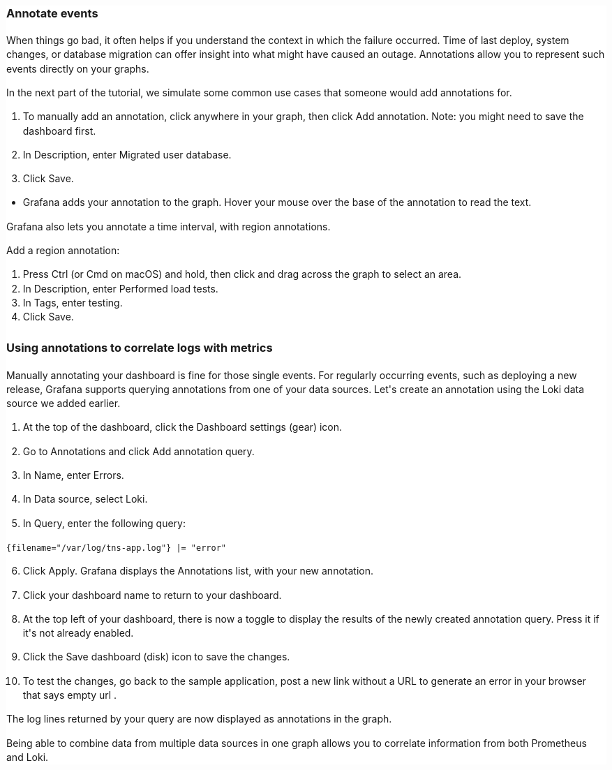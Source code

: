 ### Annotate events

When things go bad, it often helps if you understand the context in which the failure occurred. Time of last deploy, system changes, or database migration can offer insight into what might have caused an outage. Annotations allow you to represent such events directly on your graphs.

In the next part of the tutorial, we simulate some common use cases that someone would add annotations for.

1. To manually add an annotation, click anywhere in your graph, then click Add annotation. Note: you might need to save the dashboard first.

2. In Description, enter Migrated user database.

3. Click Save.

* Grafana adds your annotation to the graph. Hover your mouse over the base of the annotation to read the text.

Grafana also lets you annotate a time interval, with region annotations.

Add a region annotation:

1. Press Ctrl (or Cmd on macOS) and hold, then click and drag across the graph to select an area.
2. In Description, enter Performed load tests.
3. In Tags, enter testing.
4. Click Save.

### Using annotations to correlate logs with metrics
Manually annotating your dashboard is fine for those single events. For regularly occurring events, such as deploying a new release, Grafana supports querying annotations from one of your data sources. Let's create an annotation using the Loki data source we added earlier.

1. At the top of the dashboard, click the Dashboard settings (gear) icon.

2. Go to Annotations and click Add annotation query.

3. In Name, enter Errors.

4. In Data source, select Loki.

5. In Query, enter the following query:
```text
{filename="/var/log/tns-app.log"} |= "error"
```
6. Click Apply. Grafana displays the Annotations list, with your new annotation.

7. Click your dashboard name to return to your dashboard.

8. At the top left of your dashboard, there is now a toggle to display the results of the newly created annotation query. Press it if it's not already enabled.

9. Click the Save dashboard (disk) icon to save the changes.

10. To test the changes, go back to the sample application, post a new link without a URL to generate an error in your browser that says empty url .

The log lines returned by your query are now displayed as annotations in the graph.

Being able to combine data from multiple data sources in one graph allows you to correlate information from both Prometheus and Loki.
